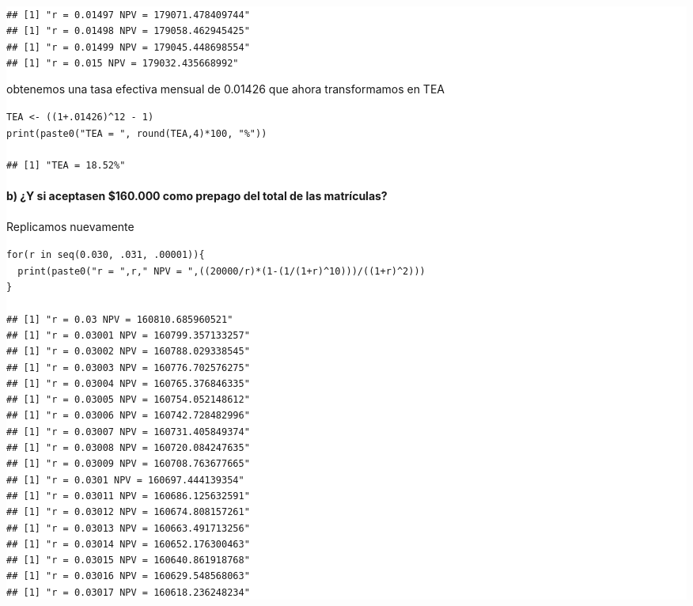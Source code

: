     ## [1] "r = 0.01497 NPV = 179071.478409744"
    ## [1] "r = 0.01498 NPV = 179058.462945425"
    ## [1] "r = 0.01499 NPV = 179045.448698554"
    ## [1] "r = 0.015 NPV = 179032.435668992"

obtenemos una tasa efectiva mensual de 0.01426 que ahora transformamos
en TEA

    TEA <- ((1+.01426)^12 - 1)
    print(paste0("TEA = ", round(TEA,4)*100, "%"))

    ## [1] "TEA = 18.52%"

#### b) ¿Y si aceptasen $160.000 como prepago del total de las matrículas?

Replicamos nuevamente

    for(r in seq(0.030, .031, .00001)){
      print(paste0("r = ",r," NPV = ",((20000/r)*(1-(1/(1+r)^10)))/((1+r)^2)))
    }

    ## [1] "r = 0.03 NPV = 160810.685960521"
    ## [1] "r = 0.03001 NPV = 160799.357133257"
    ## [1] "r = 0.03002 NPV = 160788.029338545"
    ## [1] "r = 0.03003 NPV = 160776.702576275"
    ## [1] "r = 0.03004 NPV = 160765.376846335"
    ## [1] "r = 0.03005 NPV = 160754.052148612"
    ## [1] "r = 0.03006 NPV = 160742.728482996"
    ## [1] "r = 0.03007 NPV = 160731.405849374"
    ## [1] "r = 0.03008 NPV = 160720.084247635"
    ## [1] "r = 0.03009 NPV = 160708.763677665"
    ## [1] "r = 0.0301 NPV = 160697.444139354"
    ## [1] "r = 0.03011 NPV = 160686.125632591"
    ## [1] "r = 0.03012 NPV = 160674.808157261"
    ## [1] "r = 0.03013 NPV = 160663.491713256"
    ## [1] "r = 0.03014 NPV = 160652.176300463"
    ## [1] "r = 0.03015 NPV = 160640.861918768"
    ## [1] "r = 0.03016 NPV = 160629.548568063"
    ## [1] "r = 0.03017 NPV = 160618.236248234"